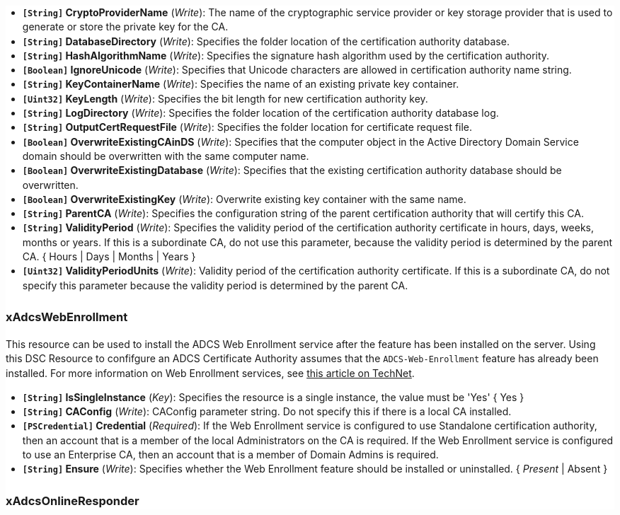 - **`[String]` CryptoProviderName** (_Write_): The name of the cryptographic service provider or key storage provider that is used to generate or store the private key for the CA.
- **`[String]` DatabaseDirectory** (_Write_): Specifies the folder location of the certification authority database.
- **`[String]` HashAlgorithmName** (_Write_): Specifies the signature hash algorithm used by the certification authority.
- **`[Boolean]` IgnoreUnicode** (_Write_): Specifies that Unicode characters are allowed in certification authority name string.
- **`[String]` KeyContainerName** (_Write_): Specifies the name of an existing private key container.
- **`[Uint32]` KeyLength** (_Write_): Specifies the bit length for new certification authority key.
- **`[String]` LogDirectory** (_Write_): Specifies the folder location of the certification authority database log.
- **`[String]` OutputCertRequestFile** (_Write_): Specifies the folder location for certificate request file.
- **`[Boolean]` OverwriteExistingCAinDS** (_Write_): Specifies that the computer object in the Active Directory Domain Service domain should be overwritten with the same computer name.
- **`[Boolean]` OverwriteExistingDatabase** (_Write_): Specifies that the existing certification authority database should be overwritten.
- **`[Boolean]` OverwriteExistingKey** (_Write_): Overwrite existing key container with the same name.
- **`[String]` ParentCA** (_Write_): Specifies the configuration string of the parent certification authority that will certify this CA.
- **`[String]` ValidityPeriod** (_Write_): Specifies the validity period of the certification authority certificate in hours, days, weeks, months or years. If this is a subordinate CA, do not use this parameter, because the validity period is determined by the parent CA. { Hours | Days | Months | Years }
- **`[Uint32]` ValidityPeriodUnits** (_Write_): Validity period of the certification authority certificate. If this is a subordinate CA, do not specify this parameter because the validity period is determined by the parent CA.

### xAdcsWebEnrollment

This resource can be used to install the ADCS Web Enrollment service after the feature has been installed on the server.
Using this DSC Resource to confifgure an ADCS Certificate Authority assumes that the ```ADCS-Web-Enrollment``` feature has already been installed.
For more information on Web Enrollment services, see [this article on TechNet](https://technet.microsoft.com/en-us/library/cc732517.aspx).

- **`[String]` IsSingleInstance** (_Key_): Specifies the resource is a single instance, the value must be 'Yes' { Yes }
- **`[String]` CAConfig** (_Write_): CAConfig parameter string. Do not specify this if there is a local CA installed.
- **`[PSCredential]` Credential** (_Required_): If the Web Enrollment service is configured to use Standalone certification authority, then an account that is a member of the local Administrators on the CA is required. If the Web Enrollment service is configured to use an Enterprise CA, then an account that is a member of Domain Admins is required.
- **`[String]` Ensure** (_Write_): Specifies whether the Web Enrollment feature should be installed or uninstalled. { *Present* | Absent }

### xAdcsOnlineResponder
